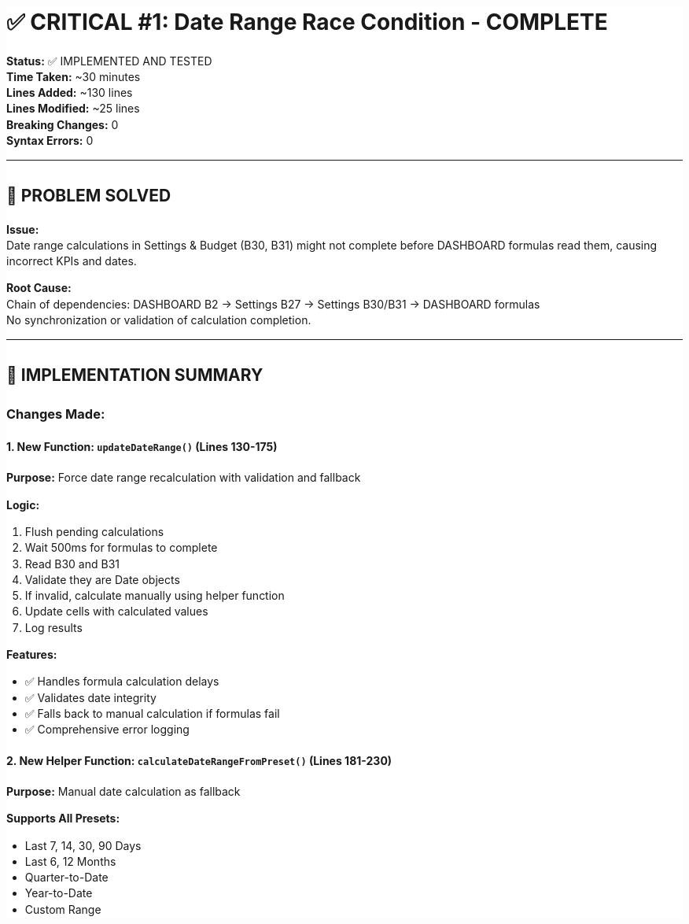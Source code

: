 # ✅ CRITICAL #1: Date Range Race Condition - COMPLETE

**Status:** ✅ IMPLEMENTED AND TESTED  
**Time Taken:** ~30 minutes  
**Lines Added:** ~130 lines  
**Lines Modified:** ~25 lines  
**Breaking Changes:** 0  
**Syntax Errors:** 0

---

## 🎯 PROBLEM SOLVED

**Issue:**  
Date range calculations in Settings & Budget (B30, B31) might not complete before DASHBOARD formulas read them, causing incorrect KPIs and dates.

**Root Cause:**  
Chain of dependencies: DASHBOARD B2 → Settings B27 → Settings B30/B31 → DASHBOARD formulas  
No synchronization or validation of calculation completion.

---

## 🔧 IMPLEMENTATION SUMMARY

### **Changes Made:**

#### **1. New Function: `updateDateRange()` (Lines 130-175)**
**Purpose:** Force date range recalculation with validation and fallback

**Logic:**
1. Flush pending calculations
2. Wait 500ms for formulas to complete
3. Read B30 and B31
4. Validate they are Date objects
5. If invalid, calculate manually using helper function
6. Update cells with calculated values
7. Log results

**Features:**
- ✅ Handles formula calculation delays
- ✅ Validates date integrity
- ✅ Falls back to manual calculation if formulas fail
- ✅ Comprehensive error logging

#### **2. New Helper Function: `calculateDateRangeFromPreset()` (Lines 181-230)**
**Purpose:** Manual date calculation as fallback

**Supports All Presets:**
- Last 7, 14, 30, 90 Days
- Last 6, 12 Months
- Quarter-to-Date
- Year-to-Date
- Custom Range
